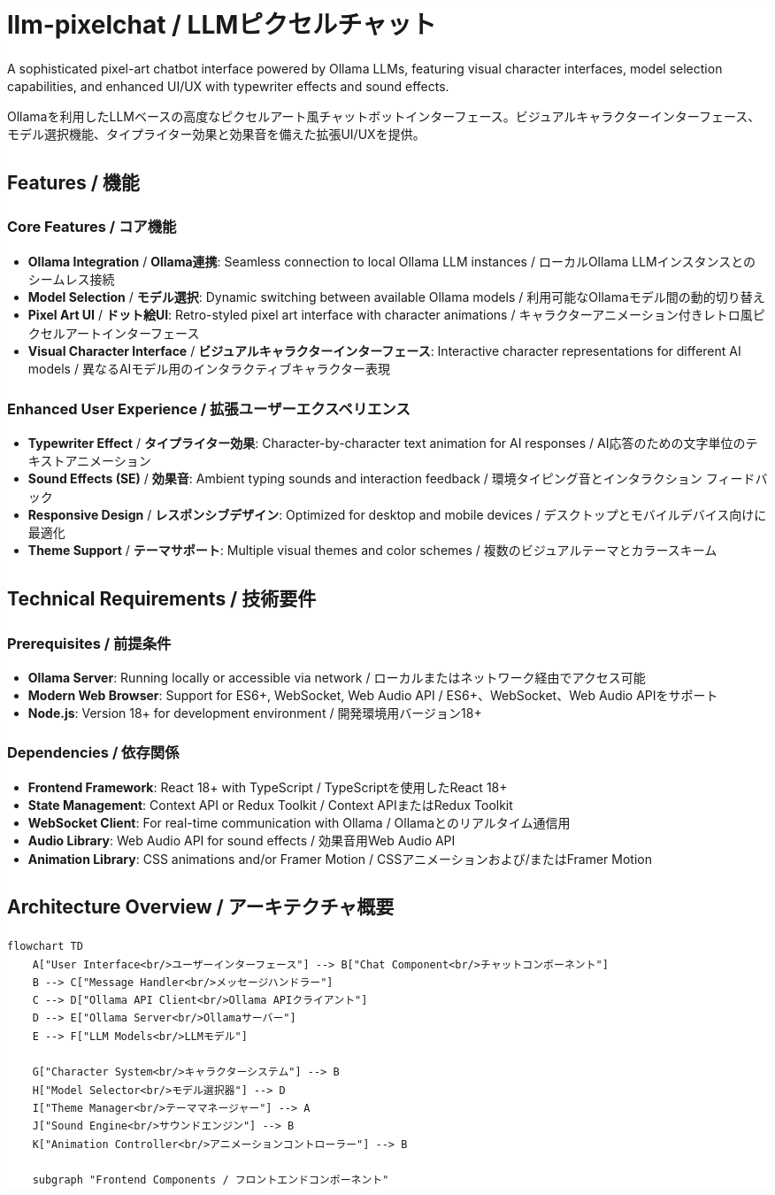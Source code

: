 # llm-pixelchat / LLMピクセルチャット

A sophisticated pixel-art chatbot interface powered by Ollama LLMs, featuring visual character interfaces, model selection capabilities, and enhanced UI/UX with typewriter effects and sound effects.

Ollamaを利用したLLMベースの高度なピクセルアート風チャットボットインターフェース。ビジュアルキャラクターインターフェース、モデル選択機能、タイプライター効果と効果音を備えた拡張UI/UXを提供。

## Features / 機能

### Core Features / コア機能
- **Ollama Integration** / **Ollama連携**: Seamless connection to local Ollama LLM instances / ローカルOllama LLMインスタンスとのシームレス接続
- **Model Selection** / **モデル選択**: Dynamic switching between available Ollama models / 利用可能なOllamaモデル間の動的切り替え
- **Pixel Art UI** / **ドット絵UI**: Retro-styled pixel art interface with character animations / キャラクターアニメーション付きレトロ風ピクセルアートインターフェース
- **Visual Character Interface** / **ビジュアルキャラクターインターフェース**: Interactive character representations for different AI models / 異なるAIモデル用のインタラクティブキャラクター表現

### Enhanced User Experience / 拡張ユーザーエクスペリエンス
- **Typewriter Effect** / **タイプライター効果**: Character-by-character text animation for AI responses / AI応答のための文字単位のテキストアニメーション
- **Sound Effects (SE)** / **効果音**: Ambient typing sounds and interaction feedback / 環境タイピング音とインタラクション フィードバック
- **Responsive Design** / **レスポンシブデザイン**: Optimized for desktop and mobile devices / デスクトップとモバイルデバイス向けに最適化
- **Theme Support** / **テーマサポート**: Multiple visual themes and color schemes / 複数のビジュアルテーマとカラースキーム

## Technical Requirements / 技術要件

### Prerequisites / 前提条件
- **Ollama Server**: Running locally or accessible via network / ローカルまたはネットワーク経由でアクセス可能
- **Modern Web Browser**: Support for ES6+, WebSocket, Web Audio API / ES6+、WebSocket、Web Audio APIをサポート
- **Node.js**: Version 18+ for development environment / 開発環境用バージョン18+

### Dependencies / 依存関係
- **Frontend Framework**: React 18+ with TypeScript / TypeScriptを使用したReact 18+
- **State Management**: Context API or Redux Toolkit / Context APIまたはRedux Toolkit
- **WebSocket Client**: For real-time communication with Ollama / Ollamaとのリアルタイム通信用
- **Audio Library**: Web Audio API for sound effects / 効果音用Web Audio API
- **Animation Library**: CSS animations and/or Framer Motion / CSSアニメーションおよび/またはFramer Motion

## Architecture Overview / アーキテクチャ概要

```mermaid
flowchart TD
    A["User Interface<br/>ユーザーインターフェース"] --> B["Chat Component<br/>チャットコンポーネント"]
    B --> C["Message Handler<br/>メッセージハンドラー"]
    C --> D["Ollama API Client<br/>Ollama APIクライアント"]
    D --> E["Ollama Server<br/>Ollamaサーバー"]
    E --> F["LLM Models<br/>LLMモデル"]
    
    G["Character System<br/>キャラクターシステム"] --> B
    H["Model Selector<br/>モデル選択器"] --> D
    I["Theme Manager<br/>テーママネージャー"] --> A
    J["Sound Engine<br/>サウンドエンジン"] --> B
    K["Animation Controller<br/>アニメーションコントローラー"] --> B
    
    subgraph "Frontend Components / フロントエンドコンポーネント"
```